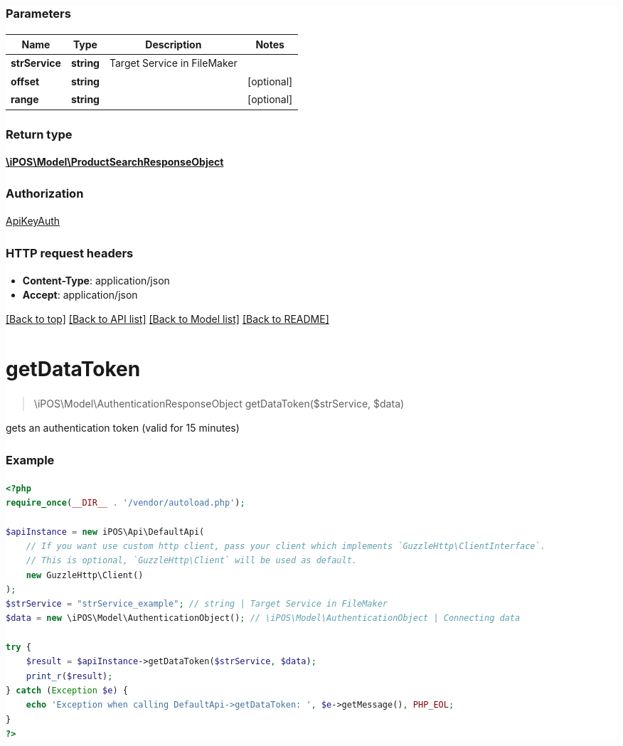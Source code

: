 ### Parameters

Name | Type | Description  | Notes
------------- | ------------- | ------------- | -------------
 **strService** | **string**| Target Service in FileMaker |
 **offset** | **string**|  | [optional]
 **range** | **string**|  | [optional]

### Return type

[**\iPOS\Model\ProductSearchResponseObject**](../Model/ProductSearchResponseObject.md)

### Authorization

[ApiKeyAuth](../../README.md#ApiKeyAuth)

### HTTP request headers

 - **Content-Type**: application/json
 - **Accept**: application/json

[[Back to top]](#) [[Back to API list]](../../README.md#documentation-for-api-endpoints) [[Back to Model list]](../../README.md#documentation-for-models) [[Back to README]](../../README.md)

# **getDataToken**
> \iPOS\Model\AuthenticationResponseObject getDataToken($strService, $data)

gets an authentication token (valid for 15 minutes)

### Example
```php
<?php
require_once(__DIR__ . '/vendor/autoload.php');

$apiInstance = new iPOS\Api\DefaultApi(
    // If you want use custom http client, pass your client which implements `GuzzleHttp\ClientInterface`.
    // This is optional, `GuzzleHttp\Client` will be used as default.
    new GuzzleHttp\Client()
);
$strService = "strService_example"; // string | Target Service in FileMaker
$data = new \iPOS\Model\AuthenticationObject(); // \iPOS\Model\AuthenticationObject | Connecting data

try {
    $result = $apiInstance->getDataToken($strService, $data);
    print_r($result);
} catch (Exception $e) {
    echo 'Exception when calling DefaultApi->getDataToken: ', $e->getMessage(), PHP_EOL;
}
?>
```
